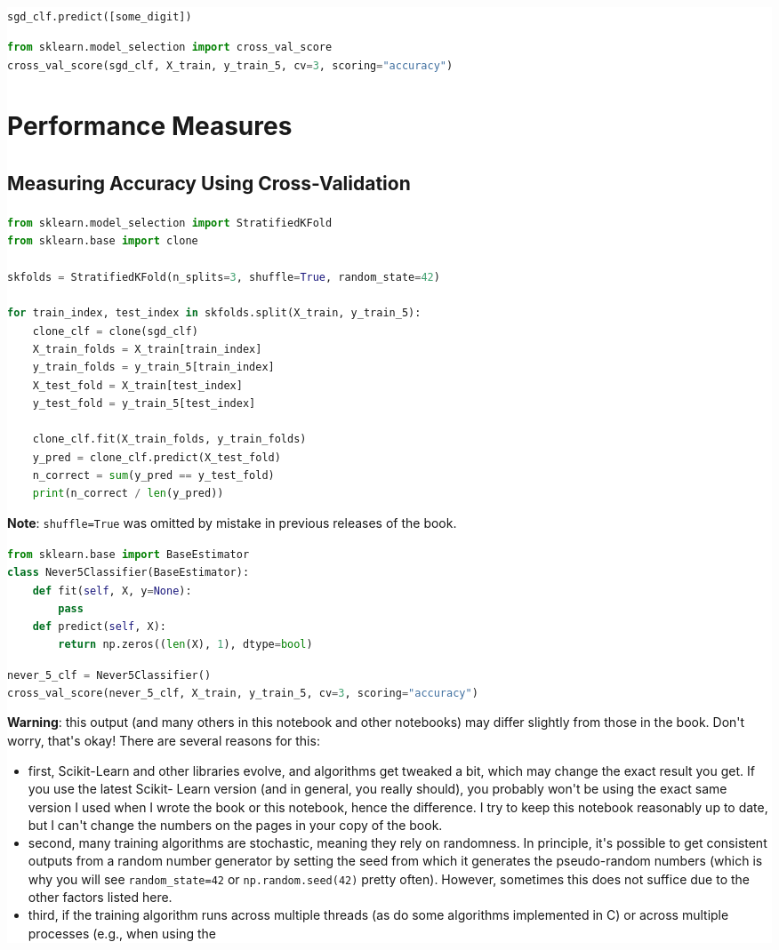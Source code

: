 ```python
sgd_clf.predict([some_digit])
```

```python
from sklearn.model_selection import cross_val_score
cross_val_score(sgd_clf, X_train, y_train_5, cv=3, scoring="accuracy")
```

# Performance Measures

## Measuring Accuracy Using Cross-Validation

```python
from sklearn.model_selection import StratifiedKFold
from sklearn.base import clone

skfolds = StratifiedKFold(n_splits=3, shuffle=True, random_state=42)

for train_index, test_index in skfolds.split(X_train, y_train_5):
    clone_clf = clone(sgd_clf)
    X_train_folds = X_train[train_index]
    y_train_folds = y_train_5[train_index]
    X_test_fold = X_train[test_index]
    y_test_fold = y_train_5[test_index]

    clone_clf.fit(X_train_folds, y_train_folds)
    y_pred = clone_clf.predict(X_test_fold)
    n_correct = sum(y_pred == y_test_fold)
    print(n_correct / len(y_pred))
```

**Note**: `shuffle=True` was omitted by mistake in previous releases of the
book.

```python
from sklearn.base import BaseEstimator
class Never5Classifier(BaseEstimator):
    def fit(self, X, y=None):
        pass
    def predict(self, X):
        return np.zeros((len(X), 1), dtype=bool)
```

```python
never_5_clf = Never5Classifier()
cross_val_score(never_5_clf, X_train, y_train_5, cv=3, scoring="accuracy")
```

**Warning**: this output (and many others in this notebook and other notebooks)
may differ slightly from those in the book. Don't worry, that's okay! There are
several reasons for this:
* first, Scikit-Learn and other libraries evolve, and algorithms get tweaked a
bit, which may change the exact result you get. If you use the latest Scikit-
Learn version (and in general, you really should), you probably won't be using
the exact same version I used when I wrote the book or this notebook, hence the
difference. I try to keep this notebook reasonably up to date, but I can't
change the numbers on the pages in your copy of the book.
* second, many training algorithms are stochastic, meaning they rely on
randomness. In principle, it's possible to get consistent outputs from a random
number generator by setting the seed from which it generates the pseudo-random
numbers (which is why you will see `random_state=42` or `np.random.seed(42)`
pretty often). However, sometimes this does not suffice due to the other factors
listed here.
* third, if the training algorithm runs across multiple threads (as do some
algorithms implemented in C) or across multiple processes (e.g., when using the